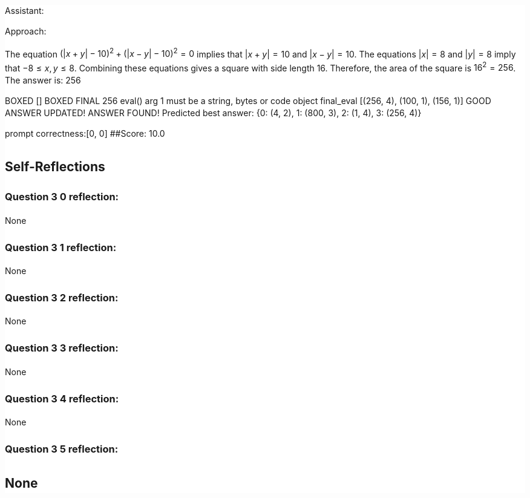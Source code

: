 Assistant:

Approach:

 The equation $(\vert x + y \vert - 10)^2 + ( \vert x - y \vert - 10)^2 = 0$ implies that $\vert x + y \vert = 10$ and $\vert x - y \vert = 10$. The equations $\vert x \vert = 8$ and $\vert y \vert = 8$ imply that $-8 \leq x, y \leq 8$. Combining these equations gives a square with side length 16. Therefore, the area of the square is $16^2 = 256$.
The answer is: $256$

BOXED []
BOXED FINAL 256
eval() arg 1 must be a string, bytes or code object final_eval
[(256, 4), (100, 1), (156, 1)]
GOOD ANSWER UPDATED!
ANSWER FOUND!
Predicted best answer: {0: (4, 2), 1: (800, 3), 2: (1, 4), 3: (256, 4)}

prompt correctness:[0, 0]
##Score: 10.0

## Self-Reflections

### Question 3 0 reflection:
None
### Question 3 1 reflection:
None
### Question 3 2 reflection:
None
### Question 3 3 reflection:
None
### Question 3 4 reflection:
None
### Question 3 5 reflection:
None
---
